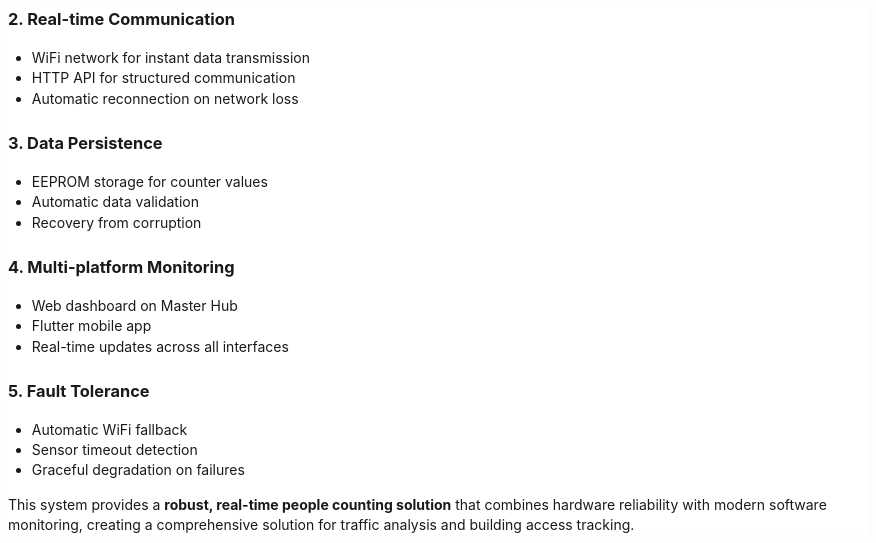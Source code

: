 ### 2. **Real-time Communication**
- WiFi network for instant data transmission
- HTTP API for structured communication
- Automatic reconnection on network loss

### 3. **Data Persistence**
- EEPROM storage for counter values
- Automatic data validation
- Recovery from corruption

### 4. **Multi-platform Monitoring**
- Web dashboard on Master Hub
- Flutter mobile app
- Real-time updates across all interfaces

### 5. **Fault Tolerance**
- Automatic WiFi fallback
- Sensor timeout detection
- Graceful degradation on failures

This system provides a **robust, real-time people counting solution** that combines hardware reliability with modern software monitoring, creating a comprehensive solution for traffic analysis and building access tracking.
